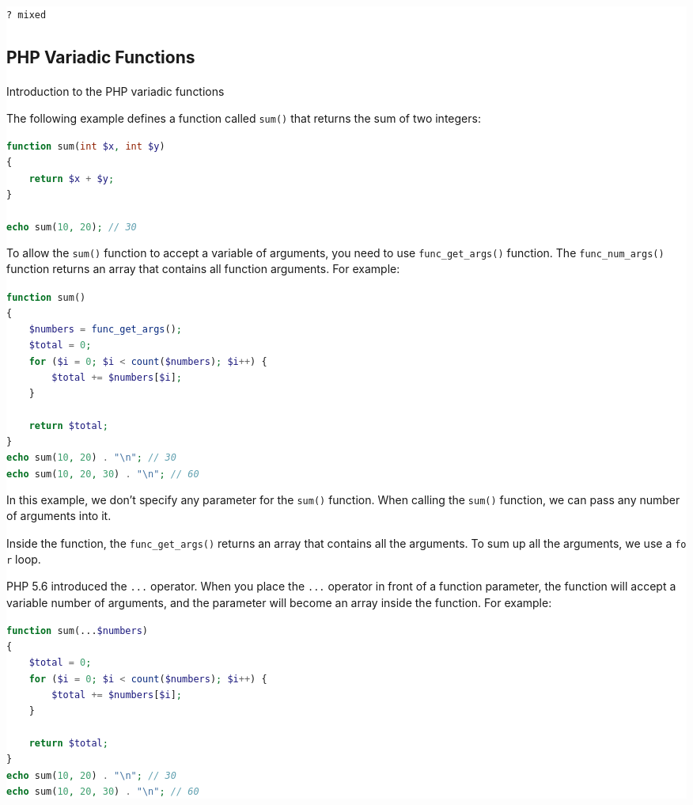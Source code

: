 ```
? mixed
```

## PHP Variadic Functions

Introduction to the PHP variadic functions

The following example defines a function called `sum()` that returns the sum of two integers:


```php
function sum(int $x, int $y)
{
    return $x + $y;
}

echo sum(10, 20); // 30
```

To allow the `sum()` function to accept a variable of arguments, you need to use `func_get_args()` function. The `func_num_args()` function returns an array that contains all function arguments. For example:

```php
function sum()
{
    $numbers = func_get_args();
    $total = 0;
    for ($i = 0; $i < count($numbers); $i++) {
        $total += $numbers[$i];
    }

    return $total;
}
echo sum(10, 20) . "\n"; // 30
echo sum(10, 20, 30) . "\n"; // 60
```

In this example, we don’t specify any parameter for the `sum()` function. When calling the `sum()` function, we can pass any number of arguments into it.

Inside the function, the `func_get_args()` returns an array that contains all the arguments. To sum up all the arguments, we use a `for` loop.

PHP 5.6 introduced the `...` operator. When you place the `...` operator in front of a function parameter, the function will accept a variable number of arguments, and the parameter will become an array inside the function. For example:

```php
function sum(...$numbers)
{
    $total = 0;
    for ($i = 0; $i < count($numbers); $i++) {
        $total += $numbers[$i];
    }

    return $total;
}
echo sum(10, 20) . "\n"; // 30
echo sum(10, 20, 30) . "\n"; // 60
```
